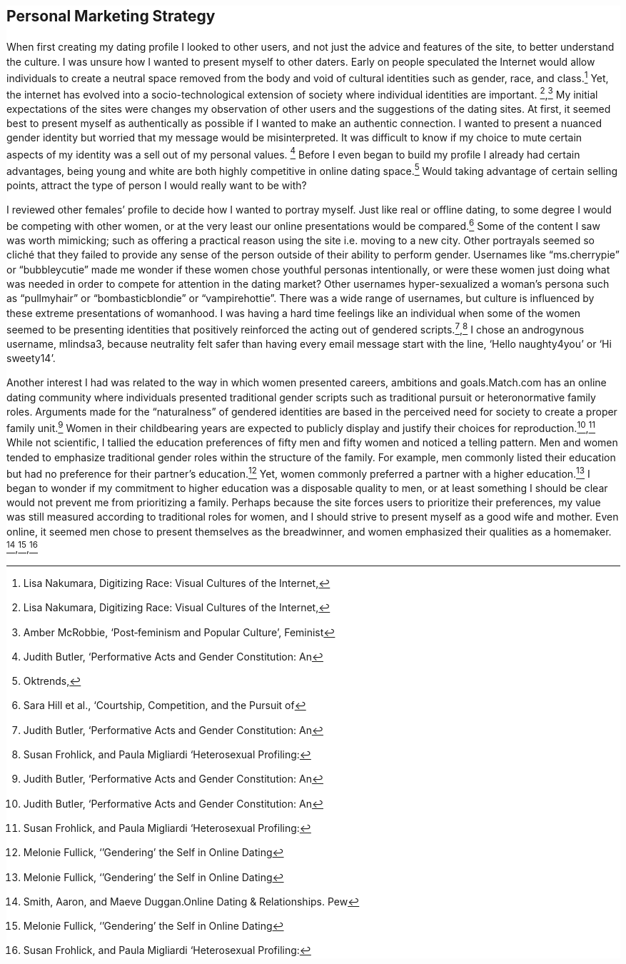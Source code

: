 ## Personal Marketing Strategy

When first creating my dating profile I looked to other users, and not
just the advice and features of the site, to better understand the
culture. I was unsure how I wanted to present myself to other daters.
Early on people speculated the Internet would allow individuals to
create a neutral space removed from the body and void of cultural
identities such as gender, race, and class.[^17_Lindsay_18] Yet, the internet has
evolved into a socio-technological extension of society where individual
identities are important. [^17_Lindsay_18],[^17_Lindsay_30] My initial expectations of the
sites were changes my observation of other users and the suggestions of
the dating sites. At first, it seemed best to present myself as
authentically as possible if I wanted to make an authentic connection. I
wanted to present a nuanced gender identity but worried that my message
would be misinterpreted. It was difficult to know if my choice to mute
certain aspects of my identity was a sell out of my personal values. [^17_Lindsay_6]
Before I even began to build my profile I already had certain
advantages, being young and white are both highly competitive in online
dating space.[^17_Lindsay_31] Would taking advantage of certain selling points,
attract the type of person I would really want to be with?

I reviewed other females’ profile to decide how I wanted to portray
myself. Just like real or offline dating, to some degree I would be
competing with other women, or at the very least our online
presentations would be compared.[^17_Lindsay_32] Some of the content I saw was
worth mimicking; such as offering a practical reason using the site i.e.
moving to a new city. Other portrayals seemed so cliché that they failed
to provide any sense of the person outside of their ability to perform
gender. Usernames like “ms.cherrypie” or “bubbleycutie” made me wonder
if these women chose youthful personas intentionally, or were these
women just doing what was needed in order to compete for attention in
the dating market? Other usernames hyper-sexualized a woman’s persona
such as “pullmyhair” or “bombasticblondie” or “vampirehottie”. There was
a wide range of usernames, but culture is influenced by these extreme
presentations of womanhood. I was having a hard time feelings like an
individual when some of the women seemed to be presenting identities
that positively reinforced the acting out of gendered scripts.[^17_Lindsay_6],[^17_Lindsay_11] I
chose an androgynous username, mlindsa3, because neutrality felt safer
than having every email message start with the line, ‘Hello naughty4you’
or ‘Hi sweety14’.

Another interest I had was related to the way in which women presented
careers, ambitions and goals.Match.com has an online dating community
where individuals presented traditional gender scripts such as
traditional pursuit or heteronormative family roles. Arguments made for
the “naturalness” of gendered identities are based in the perceived need
for society to create a proper family unit.[^17_Lindsay_6] Women in their
childbearing years are expected to publicly display and justify their
choices for reproduction.[^17_Lindsay_6],[^17_Lindsay_11] While not scientific, I tallied the
education preferences of fifty men and fifty women and noticed a telling
pattern. Men and women tended to emphasize traditional gender roles
within the structure of the family. For example, men commonly listed
their education but had no preference for their partner’s education.[^17_Lindsay_10]
Yet, women commonly preferred a partner with a higher education.[^17_Lindsay_10] I
began to wonder if my commitment to higher education was a disposable
quality to men, or at least something I should be clear would not
prevent me from prioritizing a family. Perhaps because the site forces
users to prioritize their preferences, my value was still measured
according to traditional roles for women, and I should strive to present
myself as a good wife and mother. Even online, it seemed men chose to
present themselves as the breadwinner, and women emphasized their
qualities as a homemaker. [^17_Lindsay_1],[^17_Lindsay_10],[^17_Lindsay_11]


[^17_Lindsay_1]: Smith, Aaron, and Maeve Duggan.Online Dating & Relationships. Pew
[^17_Lindsay_2]: Michael Hardey, ‘Mediated relationships’, Information,
[^17_Lindsay_3]: Nicole B Ellison et al. ‘Profile as Promise: A Framework for
[^17_Lindsay_4]: Nicole B Ellison et al. ‘Managing impressions online:
[^17_Lindsay_5]: Angela McRobbie ‘Post‐feminism and popular culture.’ Feminist
[^17_Lindsay_6]: Judith Butler, ‘Performative Acts and Gender Constitution: An
[^17_Lindsay_7]: Annette Markham, ‘Ethic as Method, Method as Ethic: A Case for
[^17_Lindsay_8]: Annette Markham. "Fabrication as ethical practice: Qualitative
[^17_Lindsay_9]: Tom Boellstorff,., Nardi, B., Pearce, C., & Taylor, T. L.
[^17_Lindsay_10]: Melonie Fullick, ‘’Gendering’ the Self in Online Dating
[^17_Lindsay_11]: Susan Frohlick, and Paula Migliardi ‘Heterosexual Profiling:
[^17_Lindsay_12]: Wendy Manning et al., ‘The Changing Institution of Marriage:
[^17_Lindsay_13]: Phillip Roscoe and Shiona Chillas, ‘The State of Affairs:
[^17_Lindsay_14]: Elizabeth Jagger, ‘Marketing the Self, Buying an Other: Dating in
[^17_Lindsay_15]: Mu-Li Yang and When-Bin Chiou, ‘Looking Online for the Best
[^17_Lindsay_16]: For more on this theory, see Gillian Rose, Visual Methodologies:
[^17_Lindsay_17]: Scott Yates and David Hiles, ‘Towards a “Critical Ontology of
[^17_Lindsay_18]: Lisa Nakumara, Digitizing Race: Visual Cultures of the Internet,
[^17_Lindsay_19]: Christian Fuchs, ‘The Internet as Self-organizing
[^17_Lindsay_20]: Wanada Pillow, ‘Confession, Catharsis, or Cure? Rethinking the
[^17_Lindsay_21]: Judith Butler, Giving an Account of Oneself, Fordham University
[^17_Lindsay_22]: Okcupid,
[^17_Lindsay_23]: James Mahalik, et al. ‘Development of the Conformity to Feminine
[^17_Lindsay_24]: Happen Magazine,
[^17_Lindsay_25]: Chelsea Kaplan,
[^17_Lindsay_26]: Okcupid trends: <http://blog.okcupid.com/>.
[^17_Lindsay_27]: Noretta Koertge, Critical Perspectives on Feminist Epistemology.
[^17_Lindsay_28]: Susan Bordo, Unbearable Weight: Feminism, Western Culture, and
[^17_Lindsay_29]: Caitlin Roper,
[^17_Lindsay_30]: Amber McRobbie, ‘Post‐feminism and Popular Culture’, Feminist
[^17_Lindsay_31]: Oktrends,
[^17_Lindsay_32]: Sara Hill et al., ‘Courtship, Competition, and the Pursuit of
[^17_Lindsay_33]: Jaron Lanier Lanier, J. You are not a Gadget: A Manifesto,
[^17_Lindsay_34]: Joseph Walther, ‘Computer-mediated Communication Impersonal,
[^17_Lindsay_35]: Sherry Turkle, Alone Together: Why We Expect More from Technology